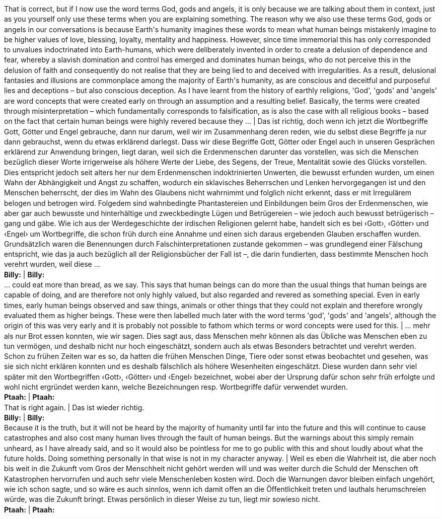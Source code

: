 That is correct, but if I now use the word terms God, gods and angels, it is only because we are talking about them in context, just as you yourself only use these terms when you are explaining something. The reason why we also use these terms God, gods or angels in our conversations is because Earth's humanity imagines these words to mean what human beings mistakenly imagine to be higher values of love, blessing, loyalty, mentality and happiness. However, since time immemorial this has only corresponded to unvalues indoctrinated into Earth-humans, which were deliberately invented in order to create a delusion of dependence and fear, whereby a slavish domination and control has emerged and dominates human beings, who do not perceive this in the delusion of faith and consequently do not realise that they are being lied to and deceived with irregularities. As a result, delusional fantasies and illusions are commonplace among the majority of Earth's humanity, as are conscious and deceitful and purposeful lies and deceptions – but also conscious deception. As I have learnt from the history of earthly religions, 'God', 'gods' and 'angels' are word concepts that were created early on through an assumption and a resulting belief. Basically, the terms were created through misinterpretation – which fundamentally corresponds to falsification, as is also the case with all religious books – based on the fact that certain human beings were highly revered because they …  | Das ist richtig, doch wenn ich jetzt die Wortbegriffe Gott, Götter und Engel gebrauche, dann nur darum, weil wir im Zusammenhang deren reden, wie du selbst diese Begriffe ja nur dann gebrauchst, wenn du etwas erklärend darlegst. Dass wir diese Begriffe Gott, Götter oder Engel auch in unseren Gesprächen erklärend zur Anwendung bringen, liegt daran, weil sich die Erdenmenschen darunter das vorstellen, was sich die Menschen bezüglich dieser Worte irrigerweise als höhere Werte der Liebe, des Segens, der Treue, Mentalität sowie des Glücks vorstellen. Dies entspricht jedoch seit alters her nur dem Erdenmenschen indoktrinierten Unwerten, die bewusst erfunden wurden, um einen Wahn der Abhängigkeit und Angst zu schaffen, wodurch ein sklavisches Beherrschen und Lenken hervorgegangen ist und den Menschen beherrscht, der dies im Wahn des Glaubens nicht wahrnimmt und folglich nicht erkennt, dass er mit Irregulärem belogen und betrogen wird. Folgedem sind wahnbedingte Phantastereien und Einbildungen beim Gros der Erdenmenschen, wie aber gar auch bewusste und hinterhältige und zweckbedingte Lügen und Betrügereien – wie jedoch auch bewusst betrügerisch – gang und gäbe. Wie ich aus der Werdegeschichte der irdischen Religionen gelernt habe, handelt sich es bei ‹Gott›, ‹Götter› und ‹Engel› um Wortbegriffe, die schon früh durch eine Annahme und einen sich daraus ergebenden Glauben erschaffen wurden. Grundsätzlich waren die Benennungen durch Falschinterpretationen zustande gekommen – was grundlegend einer Fälschung entspricht, wie das ja auch bezüglich all der Religionsbücher der Fall ist –, die darin fundierten, dass bestimmte Menschen hoch verehrt wurden, weil diese …   
**Billy:** | **Billy:**  
… could eat more than bread, as we say. This says that human beings can do more than the usual things that human beings are capable of doing, and are therefore not only highly valued, but also regarded and revered as something special. Even in early times, early human beings observed and saw things, animals or other things that they could not explain and therefore wrongly evaluated them as higher beings. These were then labelled much later with the word terms 'god', 'gods' and 'angels', although the origin of this was very early and it is probably not possible to fathom which terms or word concepts were used for this.  | … mehr als nur Brot essen konnten, wie wir sagen. Dies sagt aus, dass Menschen mehr können als das Übliche was Menschen eben zu tun vermögen, und deshalb nicht nur hoch eingeschätzt, sondern auch als etwas Besonders betrachtet und verehrt werden. Schon zu frühen Zeiten war es so, da hatten die frühen Menschen Dinge, Tiere oder sonst etwas beobachtet und gesehen, was sie sich nicht erklären konnten und es deshalb fälschlich als höhere Wesenheiten eingeschätzt. Diese wurden dann sehr viel später mit den Wortbegriffen ‹Gott›, ‹Götter› und ‹Engel› bezeichnet, wobei aber der Ursprung dafür schon sehr früh erfolgte und wohl nicht ergründet werden kann, welche Bezeichnungen resp. Wortbegriffe dafür verwendet wurden.   
**Ptaah:** | **Ptaah:**  
That is right again.  | Das ist wieder richtig.   
**Billy:** | **Billy:**  
Because it is the truth, but it will not be heard by the majority of humanity until far into the future and this will continue to cause catastrophes and also cost many human lives through the fault of human beings. But the warnings about this simply remain unheard, as I have already said, and so it would also be pointless for me to go public with this and shout loudly about what the future holds. Doing something personally in that wise is not in my character anyway.  | Weil es eben die Wahrheit ist, die aber noch bis weit in die Zukunft vom Gros der Menschheit nicht gehört werden will und was weiter durch die Schuld der Menschen oft Katastrophen hervorrufen und auch sehr viele Menschenleben kosten wird. Doch die Warnungen davor bleiben einfach ungehört, wie ich schon sagte, und so wäre es auch sinnlos, wenn ich damit offen an die Öffentlichkeit treten und lauthals herumschreien würde, was die Zukunft bringt. Etwas persönlich in dieser Weise zu tun, liegt mir sowieso nicht.   
**Ptaah:** | **Ptaah:**  